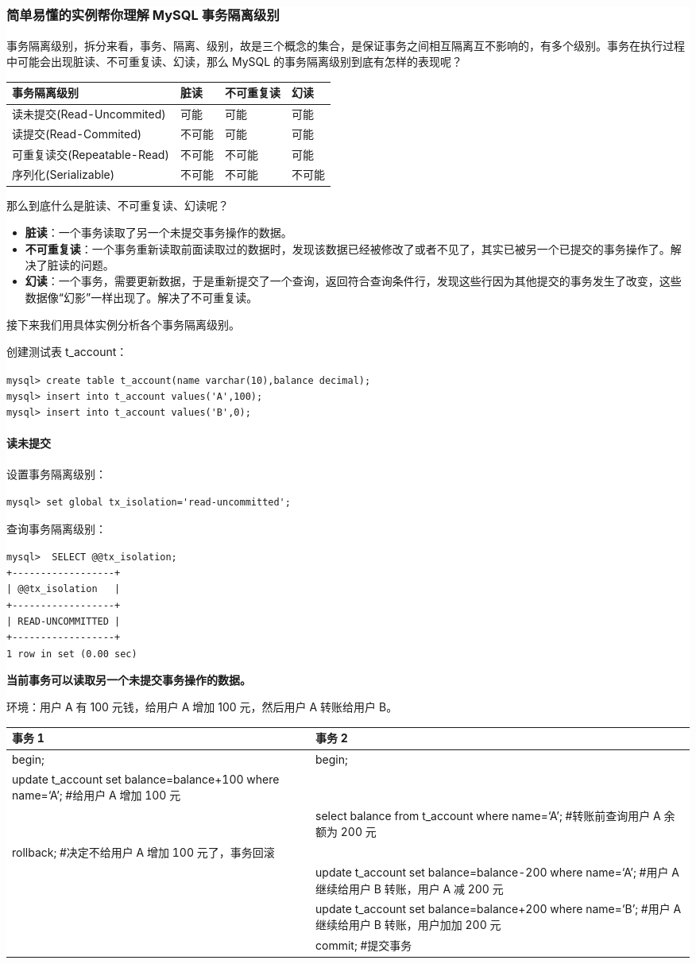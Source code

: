 ### 简单易懂的实例帮你理解 MySQL 事务隔离级别

事务隔离级别，拆分来看，事务、隔离、级别，故是三个概念的集合，是保证事务之间相互隔离互不影响的，有多个级别。事务在执行过程中可能会出现脏读、不可重复读、幻读，那么 MySQL 的事务隔离级别到底有怎样的表现呢？

| 事务隔离级别 | 脏读 | 不可重复读 | 幻读 |
| :-- | :-- | :-- | :-- |
| 读未提交(Read-Uncommited) | 可能 | 可能 | 可能 |
| 读提交(Read-Commited) | 不可能 | 可能 | 可能 |
| 可重复读交(Repeatable-Read) | 不可能 | 不可能 | 可能 |
| 序列化(Serializable) | 不可能 | 不可能 | 不可能 |

那么到底什么是脏读、不可重复读、幻读呢？

+   **脏读**：一个事务读取了另一个未提交事务操作的数据。
+   **不可重复读**：一个事务重新读取前面读取过的数据时，发现该数据已经被修改了或者不见了，其实已被另一个已提交的事务操作了。解决了脏读的问题。
+   **幻读**：一个事务，需要更新数据，于是重新提交了一个查询，返回符合查询条件行，发现这些行因为其他提交的事务发生了改变，这些数据像“幻影”一样出现了。解决了不可重复读。

接下来我们用具体实例分析各个事务隔离级别。

创建测试表 t\_account：

```
mysql> create table t_account(name varchar(10),balance decimal);
mysql> insert into t_account values('A',100);
mysql> insert into t_account values('B',0);
```

#### 读未提交

设置事务隔离级别：

```
mysql> set global tx_isolation='read-uncommitted';          
```

查询事务隔离级别：

```
mysql>  SELECT @@tx_isolation;
+------------------+
| @@tx_isolation   |
+------------------+
| READ-UNCOMMITTED |
+------------------+
1 row in set (0.00 sec)
```

**当前事务可以读取另一个未提交事务操作的数据。**

环境：用户 A 有 100 元钱，给用户 A 增加 100 元，然后用户 A 转账给用户 B。

| 事务 1 | 事务 2 |
| :-- | :-- |
| begin; | begin; |
| update t\_account set balance=balance+100 where name=‘A’; #给用户 A 增加 100 元 |  |
|  | select balance from t\_account where name=‘A’; #转账前查询用户 A 余额为 200 元 |
| rollback; #决定不给用户 A 增加 100 元了，事务回滚 |  |
|  | update t\_account set balance=balance-200 where name=‘A’; #用户 A 继续给用户 B 转账，用户 A 减 200 元 |
|  | update t\_account set balance=balance+200 where name=‘B’; #用户 A 继续给用户 B 转账，用户加加 200 元 |
|  | commit; #提交事务 |
